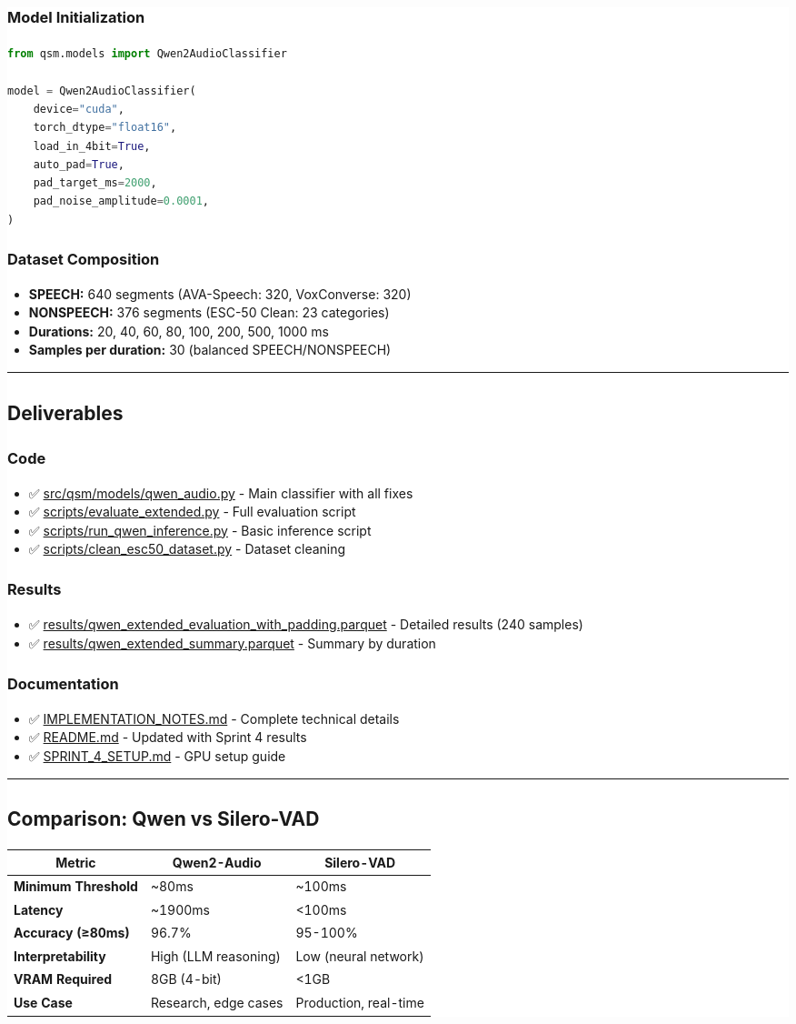 ### Model Initialization
```python
from qsm.models import Qwen2AudioClassifier

model = Qwen2AudioClassifier(
    device="cuda",
    torch_dtype="float16",
    load_in_4bit=True,
    auto_pad=True,
    pad_target_ms=2000,
    pad_noise_amplitude=0.0001,
)
```

### Dataset Composition
- **SPEECH:** 640 segments (AVA-Speech: 320, VoxConverse: 320)
- **NONSPEECH:** 376 segments (ESC-50 Clean: 23 categories)
- **Durations:** 20, 40, 60, 80, 100, 200, 500, 1000 ms
- **Samples per duration:** 30 (balanced SPEECH/NONSPEECH)

---

## Deliverables

### Code
- ✅ [src/qsm/models/qwen_audio.py](src/qsm/models/qwen_audio.py) - Main classifier with all fixes
- ✅ [scripts/evaluate_extended.py](scripts/evaluate_extended.py) - Full evaluation script
- ✅ [scripts/run_qwen_inference.py](scripts/run_qwen_inference.py) - Basic inference script
- ✅ [scripts/clean_esc50_dataset.py](scripts/clean_esc50_dataset.py) - Dataset cleaning

### Results
- ✅ [results/qwen_extended_evaluation_with_padding.parquet](results/qwen_extended_evaluation_with_padding.parquet) - Detailed results (240 samples)
- ✅ [results/qwen_extended_summary.parquet](results/qwen_extended_summary.parquet) - Summary by duration

### Documentation
- ✅ [IMPLEMENTATION_NOTES.md](IMPLEMENTATION_NOTES.md) - Complete technical details
- ✅ [README.md](README.md) - Updated with Sprint 4 results
- ✅ [SPRINT_4_SETUP.md](SPRINT_4_SETUP.md) - GPU setup guide

---

## Comparison: Qwen vs Silero-VAD

| Metric | Qwen2-Audio | Silero-VAD |
|--------|-------------|------------|
| **Minimum Threshold** | ~80ms | ~100ms |
| **Latency** | ~1900ms | <100ms |
| **Accuracy (≥80ms)** | 96.7% | 95-100% |
| **Interpretability** | High (LLM reasoning) | Low (neural network) |
| **VRAM Required** | 8GB (4-bit) | <1GB |
| **Use Case** | Research, edge cases | Production, real-time |
